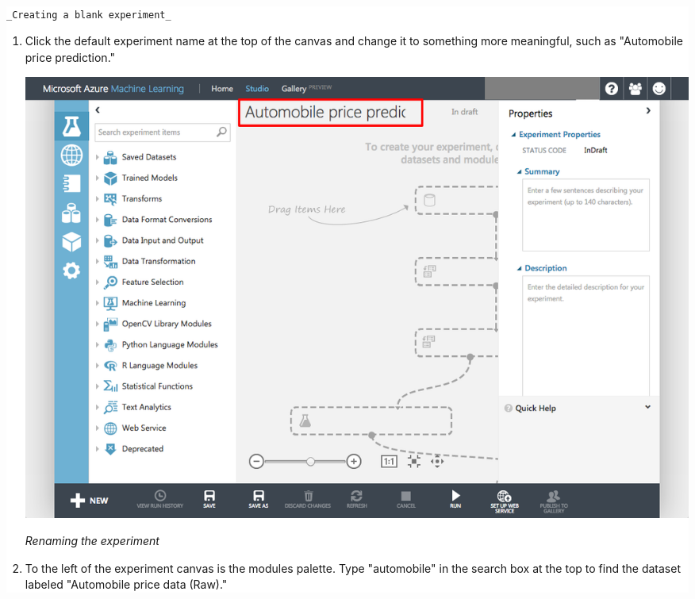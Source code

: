     _Creating a blank experiment_

1. Click the default experiment name at the top of the canvas and change it to something more meaningful, such as "Automobile price prediction."

    ![Renaming the experiment](Images/data-rename-experiment.png)

    _Renaming the experiment_

1. To the left of the experiment canvas is the modules palette. Type "automobile" in the search box at the top to find the dataset labeled "Automobile price data (Raw)."
